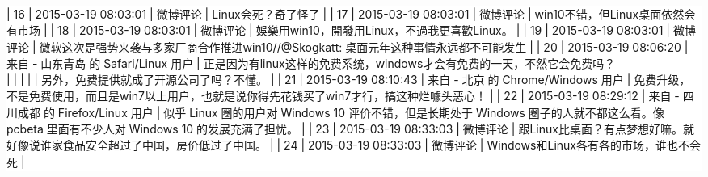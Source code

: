 |      16 | 2015-03-19 08:03:01 | 微博评论                               | Linux会死？奇了怪了                                                                                                                                                                                                                                                                                                                                                                                                                                                                                                                                          |
|      17 | 2015-03-19 08:03:01 | 微博评论                               | win10不错，但Linux桌面依然会有市场                                                                                                                                                                                                                                                                                                                                                                                                                                                                                                                           |
|      18 | 2015-03-19 08:03:01 | 微博评论                               | 娛樂用win10，開發用Linux，不過我更喜歡Linux。                                                                                                                                                                                                                                                                                                                                                                                                                                                                                                                |
|      19 | 2015-03-19 08:03:01 | 微博评论                               | 微软这次是强势来袭与多家厂商合作推进win10//@Skogkatt: 桌面元年这种事情永远都不可能发生                                                                                                                                                                                                                                                                                                                                                                                                                                                                       |
|      20 | 2015-03-19 08:06:20 | 来自 - 山东青岛 的 Safari/Linux 用户   | 正是因为有linux这样的免费系统，windows才会有免费的一天，不然它会免费吗？<br />                                                                                                                                                                                                                                                                                                                                                                                                                                                                               |
|         |                     |                                        | 另外，免费提供就成了开源公司了吗？不懂。                                                                                                                                                                                                                                                                                                                                                                                                                                                                                                                                         |
|      21 | 2015-03-19 08:10:43 | 来自 - 北京 的 Chrome/Windows 用户     | 免费升级，不是免费使用，而且是win7以上用户，也就是说你得先花钱买了win7才行，搞这种烂噱头恶心！                                                                                                                                                                                                                                                                                                                                                                                                                                                               |
|      22 | 2015-03-19 08:29:12 | 来自 - 四川成都 的 Firefox/Linux 用户  | 似乎 Linux 圈的用户对 Windows 10 评价不错，但是长期处于 Windows 圈子的人就不都这么看。像 pcbeta 里面有不少人对 Windows 10 的发展充满了担忧。                                                                                                                                                                                                                                                                                                                                                                                                                 |
|      23 | 2015-03-19 08:33:03 | 微博评论                               | 跟Linux比桌面？有点梦想好嘛。就好像说谁家食品安全超过了中国，房价低过了中国。                                                                                                                                                                                                                                                                                                                                                                                                                                                                                |
|      24 | 2015-03-19 08:33:03 | 微博评论                               | Windows和Linux各有各的市场，谁也不会死                                                                                                                                                                                                                                                                                                                                                                                                                                                                                                                       |